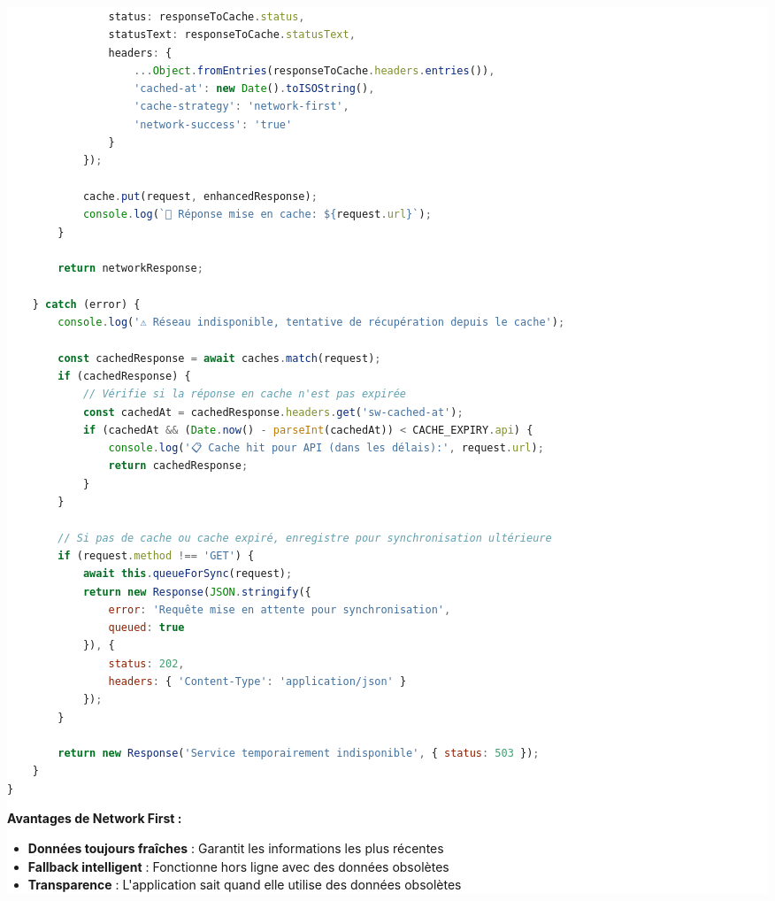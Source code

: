```javascript
                status: responseToCache.status,
                statusText: responseToCache.statusText,
                headers: {
                    ...Object.fromEntries(responseToCache.headers.entries()),
                    'cached-at': new Date().toISOString(),
                    'cache-strategy': 'network-first',
                    'network-success': 'true'
                }
            });
            
            cache.put(request, enhancedResponse);
            console.log(`💾 Réponse mise en cache: ${request.url}`);
        }
        
        return networkResponse;
        
    } catch (error) {
        console.log('⚠️ Réseau indisponible, tentative de récupération depuis le cache');
        
        const cachedResponse = await caches.match(request);
        if (cachedResponse) {
            // Vérifie si la réponse en cache n'est pas expirée
            const cachedAt = cachedResponse.headers.get('sw-cached-at');
            if (cachedAt && (Date.now() - parseInt(cachedAt)) < CACHE_EXPIRY.api) {
                console.log('📋 Cache hit pour API (dans les délais):', request.url);
                return cachedResponse;
            }
        }
        
        // Si pas de cache ou cache expiré, enregistre pour synchronisation ultérieure
        if (request.method !== 'GET') {
            await this.queueForSync(request);
            return new Response(JSON.stringify({
                error: 'Requête mise en attente pour synchronisation',
                queued: true
            }), {
                status: 202,
                headers: { 'Content-Type': 'application/json' }
            });
        }
        
        return new Response('Service temporairement indisponible', { status: 503 });
    }
}
```

**Avantages de Network First :**
- **Données toujours fraîches** : Garantit les informations les plus récentes
- **Fallback intelligent** : Fonctionne hors ligne avec des données obsolètes
- **Transparence** : L'application sait quand elle utilise des données obsolètes
